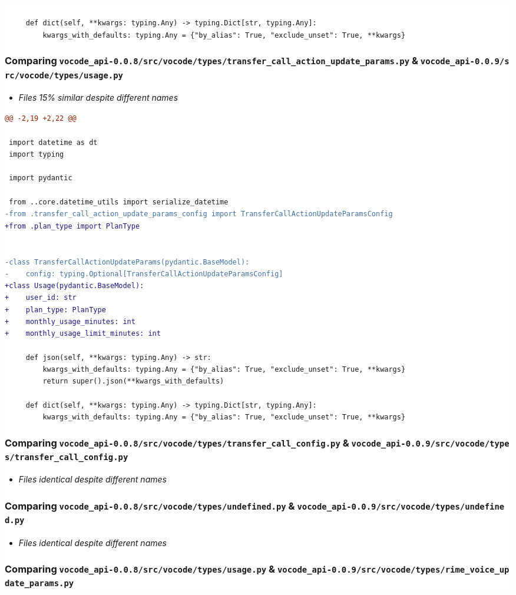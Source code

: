 ```diff
 
     def dict(self, **kwargs: typing.Any) -> typing.Dict[str, typing.Any]:
         kwargs_with_defaults: typing.Any = {"by_alias": True, "exclude_unset": True, **kwargs}
```

### Comparing `vocode_api-0.0.8/src/vocode/types/transfer_call_action_update_params.py` & `vocode_api-0.0.9/src/vocode/types/usage.py`

 * *Files 15% similar despite different names*

```diff
@@ -2,19 +2,22 @@
 
 import datetime as dt
 import typing
 
 import pydantic
 
 from ..core.datetime_utils import serialize_datetime
-from .transfer_call_action_update_params_config import TransferCallActionUpdateParamsConfig
+from .plan_type import PlanType
 
 
-class TransferCallActionUpdateParams(pydantic.BaseModel):
-    config: typing.Optional[TransferCallActionUpdateParamsConfig]
+class Usage(pydantic.BaseModel):
+    user_id: str
+    plan_type: PlanType
+    monthly_usage_minutes: int
+    monthly_usage_limit_minutes: int
 
     def json(self, **kwargs: typing.Any) -> str:
         kwargs_with_defaults: typing.Any = {"by_alias": True, "exclude_unset": True, **kwargs}
         return super().json(**kwargs_with_defaults)
 
     def dict(self, **kwargs: typing.Any) -> typing.Dict[str, typing.Any]:
         kwargs_with_defaults: typing.Any = {"by_alias": True, "exclude_unset": True, **kwargs}
```

### Comparing `vocode_api-0.0.8/src/vocode/types/transfer_call_config.py` & `vocode_api-0.0.9/src/vocode/types/transfer_call_config.py`

 * *Files identical despite different names*

### Comparing `vocode_api-0.0.8/src/vocode/types/undefined.py` & `vocode_api-0.0.9/src/vocode/types/undefined.py`

 * *Files identical despite different names*

### Comparing `vocode_api-0.0.8/src/vocode/types/usage.py` & `vocode_api-0.0.9/src/vocode/types/rime_voice_update_params.py`
